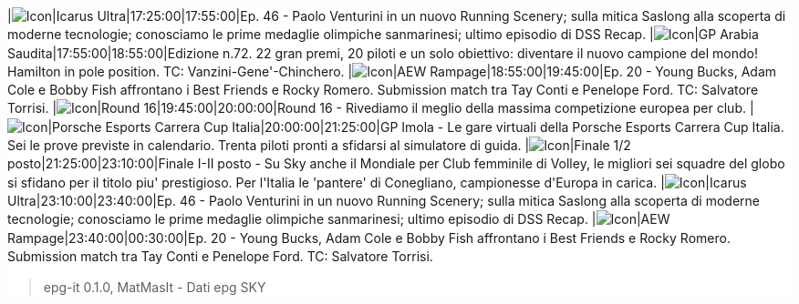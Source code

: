 |![Icon](https://guidatv.sky.it/uuid/73b2ce44-189f-4d8e-baa9-c3cf33b43149/cover?md5ChecksumParam=f9f33ccf43484d3ba26a5a2f16eb11f4)|Icarus Ultra|17:25:00|17:55:00|Ep. 46 - Paolo Venturini in un nuovo Running Scenery; sulla mitica Saslong alla scoperta di moderne tecnologie; conosciamo le prime medaglie olimpiche sanmarinesi; ultimo episodio di DSS Recap.
|![Icon](https://guidatv.sky.it/uuid/84af25e6-46c3-46cf-82c9-a10b06214559/cover?md5ChecksumParam=7c210e8039eb0d45120a2f31eb555558)|GP Arabia Saudita|17:55:00|18:55:00|Edizione n.72. 22 gran premi, 20 piloti e un solo obiettivo: diventare il nuovo campione del mondo! Hamilton in pole position. TC: Vanzini-Gene&#039;-Chinchero.
|![Icon](https://guidatv.sky.it/uuid/8fed0d20-6cf5-4e67-97a9-3566240ddd2a/cover?md5ChecksumParam=1c7aa8ea1a81fc5a4f815802cf2cb96b)|AEW Rampage|18:55:00|19:45:00|Ep. 20 - Young Bucks, Adam Cole e Bobby Fish affrontano i Best Friends e Rocky Romero. Submission match tra Tay Conti e Penelope Ford. TC: Salvatore Torrisi.
|![Icon](https://guidatv.sky.it/uuid/ea976d4a-1e73-4929-b0ba-20e9acfedd76/cover?md5ChecksumParam=896bb09b178db54da49aad99646ec054)|Round 16|19:45:00|20:00:00|Round 16 - Rivediamo il meglio della massima competizione europea per club.
|![Icon](https://guidatv.sky.it/uuid/ef157339-0403-42ce-b167-e6e5a2451281/cover?md5ChecksumParam=39de457b8be976b56594a817b63aec2e)|Porsche Esports Carrera Cup Italia|20:00:00|21:25:00|GP Imola - Le gare virtuali della Porsche Esports Carrera Cup Italia. Sei le prove previste in calendario. Trenta piloti pronti a sfidarsi al simulatore di guida.
|![Icon](https://guidatv.sky.it/uuid/d0b13fd7-3166-422f-84fc-c62782d736a2/cover?md5ChecksumParam=bd834d45098866907c092c912d09e7a9)|Finale 1/2 posto|21:25:00|23:10:00|Finale I-II posto - Su Sky anche il Mondiale per Club femminile di Volley, le migliori sei squadre del globo si sfidano per il titolo piu&#039; prestigioso. Per l&#039;Italia le &#039;pantere&#039; di Conegliano, campionesse d&#039;Europa in carica.
|![Icon](https://guidatv.sky.it/uuid/73b2ce44-189f-4d8e-baa9-c3cf33b43149/cover?md5ChecksumParam=f9f33ccf43484d3ba26a5a2f16eb11f4)|Icarus Ultra|23:10:00|23:40:00|Ep. 46 - Paolo Venturini in un nuovo Running Scenery; sulla mitica Saslong alla scoperta di moderne tecnologie; conosciamo le prime medaglie olimpiche sanmarinesi; ultimo episodio di DSS Recap.
|![Icon](https://guidatv.sky.it/uuid/8fed0d20-6cf5-4e67-97a9-3566240ddd2a/cover?md5ChecksumParam=1c7aa8ea1a81fc5a4f815802cf2cb96b)|AEW Rampage|23:40:00|00:30:00|Ep. 20 - Young Bucks, Adam Cole e Bobby Fish affrontano i Best Friends e Rocky Romero. Submission match tra Tay Conti e Penelope Ford. TC: Salvatore Torrisi.



 > epg-it 0.1.0, MatMasIt - Dati epg SKY